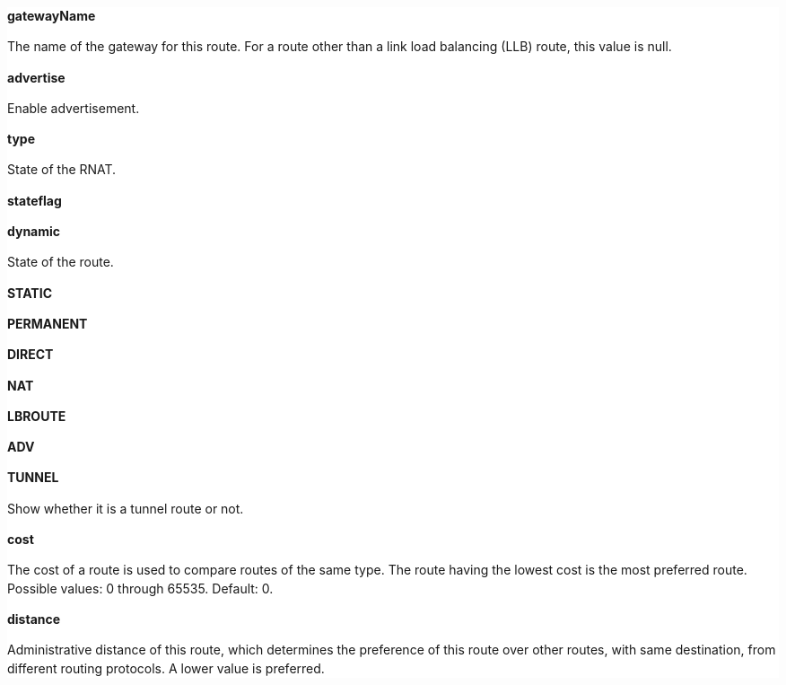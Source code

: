 

<b>gatewayName</b>

The name of the gateway for this route. For a route other than a link load balancing (LLB) route, this value is null.



<b>advertise</b>

Enable advertisement.



<b>type</b>

State of the RNAT.



<b>stateflag</b>



<b>dynamic</b>

State of the route.



<b>STATIC</b>



<b>PERMANENT</b>



<b>DIRECT</b>



<b>NAT</b>



<b>LBROUTE</b>



<b>ADV</b>



<b>TUNNEL</b>

Show whether it is a tunnel route or not.



<b>cost</b>

The cost of a route is used to compare routes of the same type. The route having the lowest cost is the most preferred route. Possible values: 0 through 65535. Default: 0.



<b>distance</b>

Administrative distance of this route, which determines the preference of this route over other routes, with same destination, from different routing protocols. A lower value is preferred.
